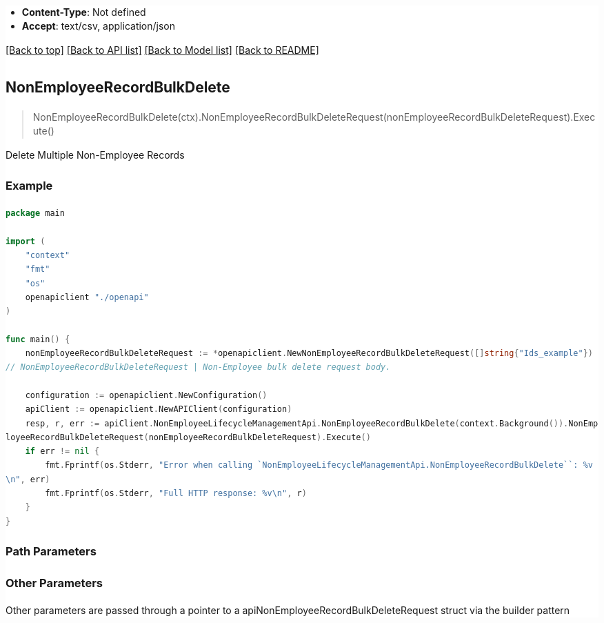 - **Content-Type**: Not defined
- **Accept**: text/csv, application/json

[[Back to top]](#) [[Back to API list]](../README.md#documentation-for-api-endpoints)
[[Back to Model list]](../README.md#documentation-for-models)
[[Back to README]](../README.md)


## NonEmployeeRecordBulkDelete

> NonEmployeeRecordBulkDelete(ctx).NonEmployeeRecordBulkDeleteRequest(nonEmployeeRecordBulkDeleteRequest).Execute()

Delete Multiple Non-Employee Records



### Example

```go
package main

import (
    "context"
    "fmt"
    "os"
    openapiclient "./openapi"
)

func main() {
    nonEmployeeRecordBulkDeleteRequest := *openapiclient.NewNonEmployeeRecordBulkDeleteRequest([]string{"Ids_example"}) // NonEmployeeRecordBulkDeleteRequest | Non-Employee bulk delete request body.

    configuration := openapiclient.NewConfiguration()
    apiClient := openapiclient.NewAPIClient(configuration)
    resp, r, err := apiClient.NonEmployeeLifecycleManagementApi.NonEmployeeRecordBulkDelete(context.Background()).NonEmployeeRecordBulkDeleteRequest(nonEmployeeRecordBulkDeleteRequest).Execute()
    if err != nil {
        fmt.Fprintf(os.Stderr, "Error when calling `NonEmployeeLifecycleManagementApi.NonEmployeeRecordBulkDelete``: %v\n", err)
        fmt.Fprintf(os.Stderr, "Full HTTP response: %v\n", r)
    }
}
```

### Path Parameters



### Other Parameters

Other parameters are passed through a pointer to a apiNonEmployeeRecordBulkDeleteRequest struct via the builder pattern

